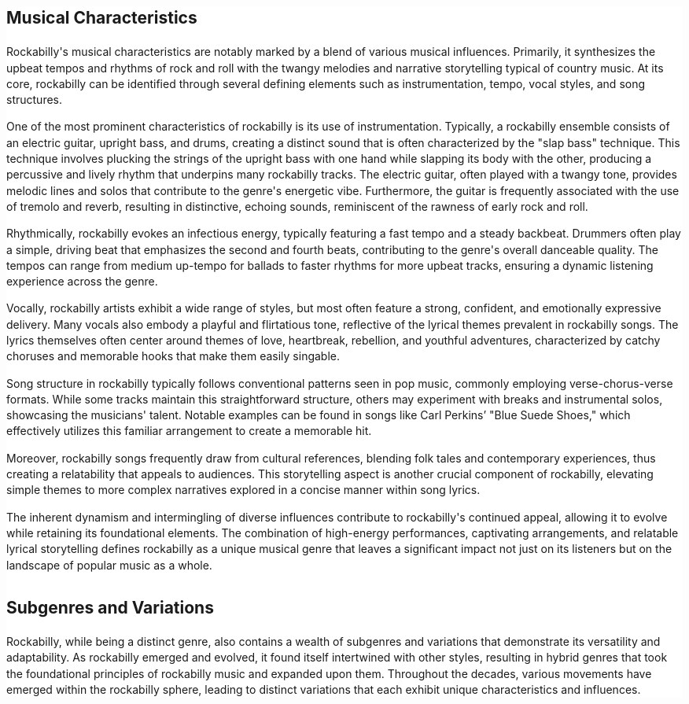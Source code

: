 
## Musical Characteristics


Rockabilly's musical characteristics are notably marked by a blend of various musical influences. Primarily, it synthesizes the upbeat tempos and rhythms of rock and roll with the twangy melodies and narrative storytelling typical of country music. At its core, rockabilly can be identified through several defining elements such as instrumentation, tempo, vocal styles, and song structures.

One of the most prominent characteristics of rockabilly is its use of instrumentation. Typically, a rockabilly ensemble consists of an electric guitar, upright bass, and drums, creating a distinct sound that is often characterized by the "slap bass" technique. This technique involves plucking the strings of the upright bass with one hand while slapping its body with the other, producing a percussive and lively rhythm that underpins many rockabilly tracks. The electric guitar, often played with a twangy tone, provides melodic lines and solos that contribute to the genre's energetic vibe. Furthermore, the guitar is frequently associated with the use of tremolo and reverb, resulting in distinctive, echoing sounds, reminiscent of the rawness of early rock and roll.

Rhythmically, rockabilly evokes an infectious energy, typically featuring a fast tempo and a steady backbeat. Drummers often play a simple, driving beat that emphasizes the second and fourth beats, contributing to the genre's overall danceable quality. The tempos can range from medium up-tempo for ballads to faster rhythms for more upbeat tracks, ensuring a dynamic listening experience across the genre.

Vocally, rockabilly artists exhibit a wide range of styles, but most often feature a strong, confident, and emotionally expressive delivery. Many vocals also embody a playful and flirtatious tone, reflective of the lyrical themes prevalent in rockabilly songs. The lyrics themselves often center around themes of love, heartbreak, rebellion, and youthful adventures, characterized by catchy choruses and memorable hooks that make them easily singable.

Song structure in rockabilly typically follows conventional patterns seen in pop music, commonly employing verse-chorus-verse formats. While some tracks maintain this straightforward structure, others may experiment with breaks and instrumental solos, showcasing the musicians' talent. Notable examples can be found in songs like Carl Perkins’ "Blue Suede Shoes," which effectively utilizes this familiar arrangement to create a memorable hit.

Moreover, rockabilly songs frequently draw from cultural references, blending folk tales and contemporary experiences, thus creating a relatability that appeals to audiences. This storytelling aspect is another crucial component of rockabilly, elevating simple themes to more complex narratives explored in a concise manner within song lyrics.

The inherent dynamism and intermingling of diverse influences contribute to rockabilly's continued appeal, allowing it to evolve while retaining its foundational elements. The combination of high-energy performances, captivating arrangements, and relatable lyrical storytelling defines rockabilly as a unique musical genre that leaves a significant impact not just on its listeners but on the landscape of popular music as a whole.


## Subgenres and Variations


Rockabilly, while being a distinct genre, also contains a wealth of subgenres and variations that demonstrate its versatility and adaptability. As rockabilly emerged and evolved, it found itself intertwined with other styles, resulting in hybrid genres that took the foundational principles of rockabilly music and expanded upon them. Throughout the decades, various movements have emerged within the rockabilly sphere, leading to distinct variations that each exhibit unique characteristics and influences.
